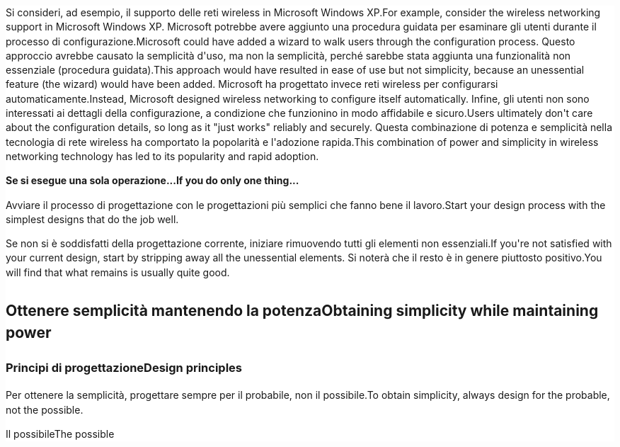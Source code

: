 <span data-ttu-id="c8de7-178">Si consideri, ad esempio, il supporto delle reti wireless in Microsoft Windows XP.</span><span class="sxs-lookup"><span data-stu-id="c8de7-178">For example, consider the wireless networking support in Microsoft Windows XP.</span></span> <span data-ttu-id="c8de7-179">Microsoft potrebbe avere aggiunto una procedura guidata per esaminare gli utenti durante il processo di configurazione.</span><span class="sxs-lookup"><span data-stu-id="c8de7-179">Microsoft could have added a wizard to walk users through the configuration process.</span></span> <span data-ttu-id="c8de7-180">Questo approccio avrebbe causato la semplicità d'uso, ma non la semplicità, perché sarebbe stata aggiunta una funzionalità non essenziale (procedura guidata).</span><span class="sxs-lookup"><span data-stu-id="c8de7-180">This approach would have resulted in ease of use but not simplicity, because an unessential feature (the wizard) would have been added.</span></span> <span data-ttu-id="c8de7-181">Microsoft ha progettato invece reti wireless per configurarsi automaticamente.</span><span class="sxs-lookup"><span data-stu-id="c8de7-181">Instead, Microsoft designed wireless networking to configure itself automatically.</span></span> <span data-ttu-id="c8de7-182">Infine, gli utenti non sono interessati ai dettagli della configurazione, a condizione che funzionino in modo affidabile e sicuro.</span><span class="sxs-lookup"><span data-stu-id="c8de7-182">Users ultimately don't care about the configuration details, so long as it "just works" reliably and securely.</span></span> <span data-ttu-id="c8de7-183">Questa combinazione di potenza e semplicità nella tecnologia di rete wireless ha comportato la popolarità e l'adozione rapida.</span><span class="sxs-lookup"><span data-stu-id="c8de7-183">This combination of power and simplicity in wireless networking technology has led to its popularity and rapid adoption.</span></span>

<span data-ttu-id="c8de7-184">**Se si esegue una sola operazione...**</span><span class="sxs-lookup"><span data-stu-id="c8de7-184">**If you do only one thing...**</span></span>

<span data-ttu-id="c8de7-185">Avviare il processo di progettazione con le progettazioni più semplici che fanno bene il lavoro.</span><span class="sxs-lookup"><span data-stu-id="c8de7-185">Start your design process with the simplest designs that do the job well.</span></span>

<span data-ttu-id="c8de7-186">Se non si è soddisfatti della progettazione corrente, iniziare rimuovendo tutti gli elementi non essenziali.</span><span class="sxs-lookup"><span data-stu-id="c8de7-186">If you're not satisfied with your current design, start by stripping away all the unessential elements.</span></span> <span data-ttu-id="c8de7-187">Si noterà che il resto è in genere piuttosto positivo.</span><span class="sxs-lookup"><span data-stu-id="c8de7-187">You will find that what remains is usually quite good.</span></span>

## <a name="obtaining-simplicity-while-maintaining-power"></a><span data-ttu-id="c8de7-188">Ottenere semplicità mantenendo la potenza</span><span class="sxs-lookup"><span data-stu-id="c8de7-188">Obtaining simplicity while maintaining power</span></span>

### <a name="design-principles"></a><span data-ttu-id="c8de7-189">Principi di progettazione</span><span class="sxs-lookup"><span data-stu-id="c8de7-189">Design principles</span></span>

<span data-ttu-id="c8de7-190">Per ottenere la semplicità, progettare sempre per il probabile, non il possibile.</span><span class="sxs-lookup"><span data-stu-id="c8de7-190">To obtain simplicity, always design for the probable, not the possible.</span></span>

<span data-ttu-id="c8de7-191">Il possibile</span><span class="sxs-lookup"><span data-stu-id="c8de7-191">The possible</span></span>
